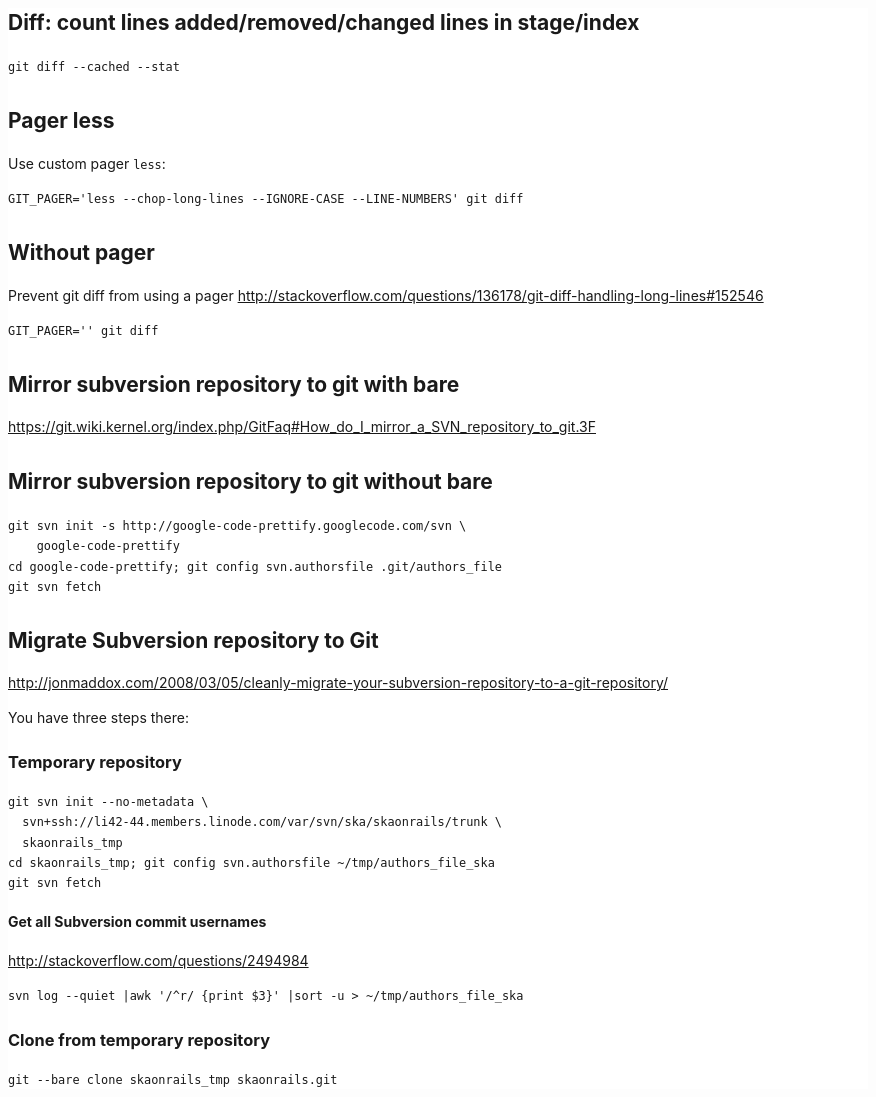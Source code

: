 ## Diff: count lines added/removed/changed lines in stage/index

    git diff --cached --stat

## Pager less

Use custom pager `less`:

    GIT_PAGER='less --chop-long-lines --IGNORE-CASE --LINE-NUMBERS' git diff

## Without pager

Prevent git diff from using a pager
<http://stackoverflow.com/questions/136178/git-diff-handling-long-lines#152546>

    GIT_PAGER='' git diff

## Mirror subversion repository to git with bare

<https://git.wiki.kernel.org/index.php/GitFaq#How_do_I_mirror_a_SVN_repository_to_git.3F>

## Mirror subversion repository to git without bare

    git svn init -s http://google-code-prettify.googlecode.com/svn \
        google-code-prettify
    cd google-code-prettify; git config svn.authorsfile .git/authors_file
    git svn fetch

## Migrate Subversion repository to Git

<http://jonmaddox.com/2008/03/05/cleanly-migrate-your-subversion-repository-to-a-git-repository/>

You have three steps there:

### Temporary repository

    git svn init --no-metadata \
      svn+ssh://li42-44.members.linode.com/var/svn/ska/skaonrails/trunk \
      skaonrails_tmp
    cd skaonrails_tmp; git config svn.authorsfile ~/tmp/authors_file_ska
    git svn fetch

#### Get all Subversion commit usernames

<http://stackoverflow.com/questions/2494984>

    svn log --quiet |awk '/^r/ {print $3}' |sort -u > ~/tmp/authors_file_ska

### Clone from temporary repository

    git --bare clone skaonrails_tmp skaonrails.git
